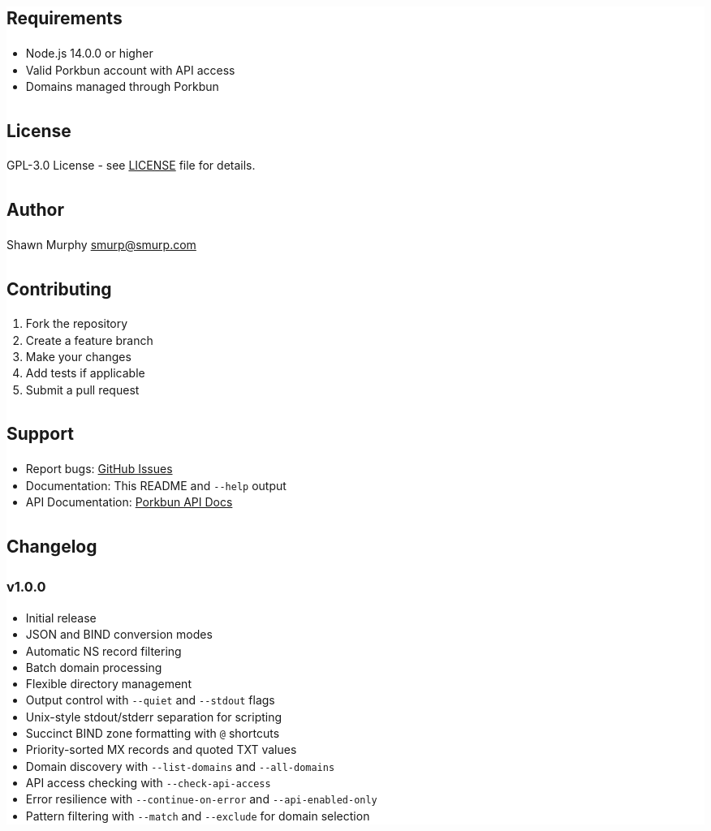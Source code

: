 ## Requirements

- Node.js 14.0.0 or higher
- Valid Porkbun account with API access
- Domains managed through Porkbun

## License

GPL-3.0 License - see [LICENSE](LICENSE) file for details.

## Author

Shawn Murphy <smurp@smurp.com>

## Contributing

1. Fork the repository
2. Create a feature branch
3. Make your changes
4. Add tests if applicable
5. Submit a pull request

## Support

- Report bugs: [GitHub Issues](https://github.com/smurp/pork2bind/issues)
- Documentation: This README and `--help` output
- API Documentation: [Porkbun API Docs](https://porkbun.com/api/json/v3/documentation)

## Changelog

### v1.0.0
- Initial release
- JSON and BIND conversion modes
- Automatic NS record filtering
- Batch domain processing
- Flexible directory management
- Output control with `--quiet` and `--stdout` flags
- Unix-style stdout/stderr separation for scripting
- Succinct BIND zone formatting with `@` shortcuts
- Priority-sorted MX records and quoted TXT values
- Domain discovery with `--list-domains` and `--all-domains`
- API access checking with `--check-api-access`
- Error resilience with `--continue-on-error` and `--api-enabled-only`
- Pattern filtering with `--match` and `--exclude` for domain selection